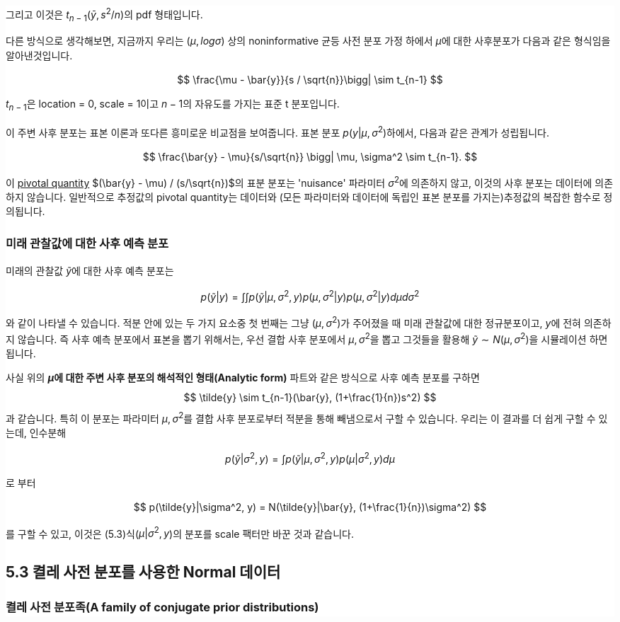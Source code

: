 그리고 이것은 $t_{n-1}(\bar{y}, s^2/n)$의 pdf 형태입니다.

다른 방식으로 생각해보면, 지금까지 우리는 ($\mu, log \sigma$) 상의 noninformative 균등 사전 분포 가정 하에서 $\mu$에 대한 사후분포가 다음과 같은 형식임을 알아낸것입니다.

$$
\frac{\mu - \bar{y}}{s / \sqrt{n}}\bigg| \sim t_{n-1}
$$

$t_{n-1}$은 location = 0, scale = 1이고 $n-1$의 자유도를 가지는 표준 t 분포입니다. 

이 주변 사후 분포는 표본 이론과 또다른 흥미로운 비교점을 보여줍니다. 표본 분포 $p(y|\mu, \sigma^2)$하에서, 다음과 같은 관계가 성립됩니다.


$$
\frac{\bar{y} - \mu}{s/\sqrt{n}} \bigg| \mu, \sigma^2 \sim t_{n-1}.
$$

이 [pivotal quantity](https://en.wikipedia.org/wiki/Pivotal_quantity) $(\bar{y} - \mu) / (s/\sqrt{n})$의 표분 분포는 'nuisance' 파라미터 $\sigma^2$에 의존하지 않고, 이것의 사후 분포는 데이터에 의존하지 않습니다. 일반적으로 추정값의 pivotal quantity는 데이터와 (모든 파라미터와 데이터에 독립인 표본 분포를 가지는)추정값의 복잡한 함수로 정의됩니다. 

### 미래 관찰값에 대한 사후 예측 분포

미래의 관찰값 $\tilde{y}$에 대한 사후 예측 분포는 

$$
p(\tilde{y}|y) = \int \int p(\tilde{y}|\mu, \sigma^2, y)p(\mu, \sigma^2|y)p(\mu, \sigma^2|y)d\mu d\sigma^2
$$

와 같이 나타낼 수 있습니다. 적분 안에 있는 두 가지 요소중 첫 번째는 그냥 ($\mu, \sigma^2$)가 주어졌을 때 미래 관찰값에 대한 정규분포이고, $y$에 전혀 의존하지 않습니다. 즉 사후 예측 분포에서 표본을 뽑기 위해서는, 우선 결합 사후 분포에서 $\mu, \sigma^2$을 뽑고 그것들을 활용해 $\tilde{y} \sim N(\mu, \sigma^2)$을 시뮬레이션 하면 됩니다. 

사실 위의 **$\mu$에 대한 주변 사후 분포의 해석적인 형태(Analytic form)** 파트와 같은 방식으로 사후 예측 분포를 구하면
$$
\tilde{y} \sim t_{n-1}(\bar{y}, (1+\frac{1}{n})s^2)
$$
과 같습니다. 특히 이 분포는 파라미터 $\mu, \sigma^2$를 결합 사후 분포로부터 적분을 통해 빼냄으로서 구할 수 있습니다. 우리는 이 결과를 더 쉽게 구할 수 있는데, 인수분해

$$
p(\tilde{y}|\sigma^2,y) = \int p(\tilde{y}|\mu, \sigma^2, y)p(\mu|\sigma^2,y)d\mu
$$

로 부터

$$
p(\tilde{y}|\sigma^2, y) = N(\tilde{y}|\bar{y}, (1+\frac{1}{n})\sigma^2)
$$

를 구할 수 있고, 이것은 (5.3)식($\mu|\sigma^2,y$)의 분포를 scale 팩터만 바꾼 것과 같습니다.

## 5.3 켤레 사전 분포를 사용한 Normal 데이터

### 켤레 사전 분포족(A family of conjugate prior distributions)
